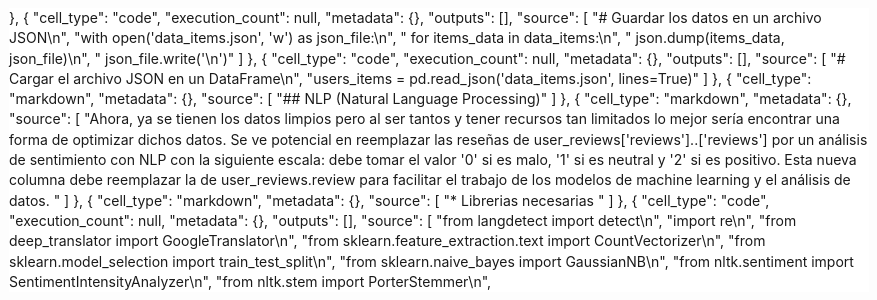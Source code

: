   },
  {
   "cell_type": "code",
   "execution_count": null,
   "metadata": {},
   "outputs": [],
   "source": [
    "# Guardar los datos en un archivo JSON\n",
    "with open('data_items.json', 'w') as json_file:\n",
    "    for items_data in data_items:\n",
    "        json.dump(items_data, json_file)\n",
    "        json_file.write('\\n')"
   ]
  },
  {
   "cell_type": "code",
   "execution_count": null,
   "metadata": {},
   "outputs": [],
   "source": [
    "# Cargar el archivo JSON en un DataFrame\n",
    "users_items = pd.read_json('data_items.json', lines=True)"
   ]
  },
  {
   "cell_type": "markdown",
   "metadata": {},
   "source": [
    "## NLP (Natural Language Processing)"
   ]
  },
  {
   "cell_type": "markdown",
   "metadata": {},
   "source": [
    "Ahora, ya se tienen los datos limpios pero al ser tantos y tener recursos tan limitados lo mejor sería encontrar una forma de optimizar dichos datos. Se ve potencial en reemplazar las reseñas de user_reviews['reviews']..['reviews'] por un análisis de sentimiento con NLP con la siguiente escala: debe tomar el valor '0' si es malo, '1' si es neutral y '2' si es positivo. Esta nueva columna debe reemplazar la de user_reviews.review para facilitar el trabajo de los modelos de machine learning y el análisis de datos. "
   ]
  },
  {
   "cell_type": "markdown",
   "metadata": {},
   "source": [
    "* Librerias necesarias "
   ]
  },
  {
   "cell_type": "code",
   "execution_count": null,
   "metadata": {},
   "outputs": [],
   "source": [
    "from langdetect import detect\n",
    "import re\n",
    "from deep_translator import GoogleTranslator\n",
    "from sklearn.feature_extraction.text import CountVectorizer\n",
    "from sklearn.model_selection import train_test_split\n",
    "from sklearn.naive_bayes import GaussianNB\n",
    "from nltk.sentiment import SentimentIntensityAnalyzer\n",
    "from nltk.stem import PorterStemmer\n",